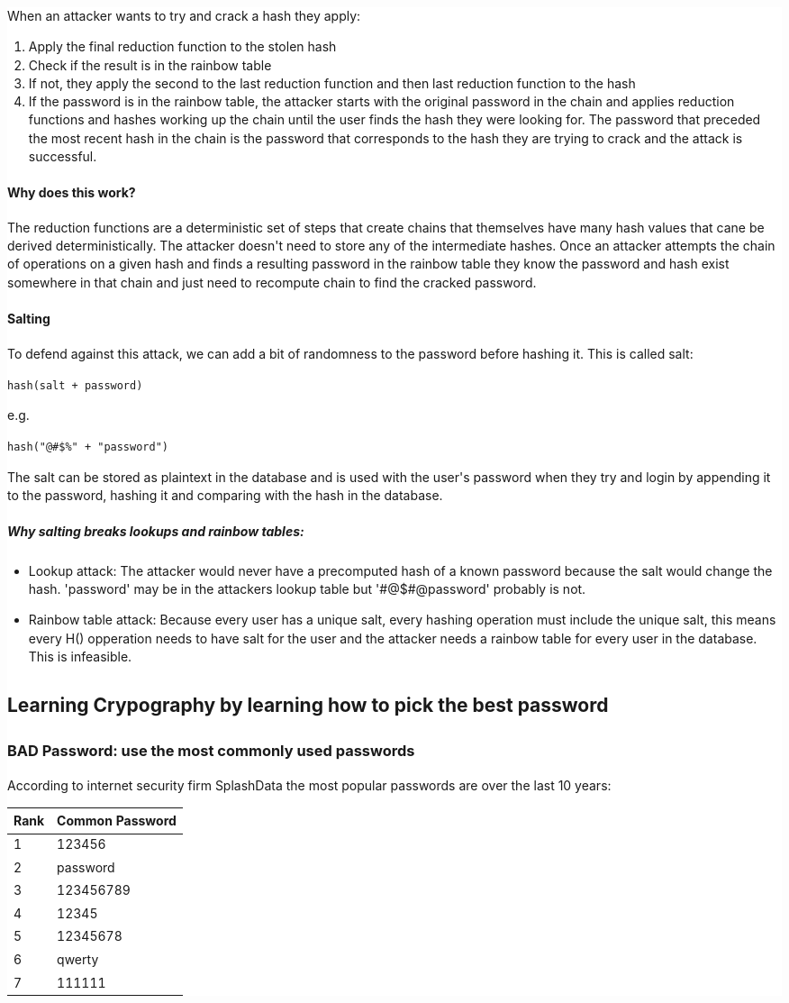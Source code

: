 When an attacker wants to try and crack a hash they apply:

1. Apply the final reduction function to the stolen hash
2. Check if the result is in the rainbow table
3. If not, they apply the second to the last reduction function and then last reduction function to
   the hash
4. If the password is in the rainbow table, the attacker starts with the original password in the
   chain and applies reduction functions and hashes working up the chain until the user finds the
   hash they were looking for. The password that preceded the most recent hash in the chain is the
   password that corresponds to the hash they are trying to crack and the attack is successful.

#### Why does this work?

The reduction functions are a deterministic set of steps that create chains that themselves have
many hash values that cane be derived deterministically. The attacker doesn't need to store any of
the intermediate hashes. Once an attacker attempts the chain of operations on a given hash and finds
a resulting password in the rainbow table they know the password and hash exist somewhere in that
chain and just need to recompute chain to find the cracked password.

#### Salting

To defend against this attack, we can add a bit of randomness to the password before hashing it.
This is called salt:

`hash(salt + password)`

e.g.

`hash("@#$%" + "password")`

The salt can be stored as plaintext in the database and is used with the user's password when they
try and login by appending it to the password, hashing it and comparing with the hash in the
database.

##### Why salting breaks lookups and rainbow tables:

- Lookup attack: The attacker would never have a precomputed hash of a known password because the
  salt would change the hash. 'password' may be in the attackers lookup table but '#@$#@password'
  probably is not.

- Rainbow table attack: Because every user has a unique salt, every hashing operation must include
  the unique salt, this means every H() opperation needs to have salt for the user and the attacker
  needs a rainbow table for every user in the database. This is infeasible.

## Learning Crypography by learning how to pick the best password

### BAD Password: use the most commonly used passwords

According to internet security firm SplashData the most popular passwords are over the last 10
years:

| Rank | Common Password |
| ---- | --------------- |
| 1    | 123456          |
| 2    | password        |
| 3    | 123456789       |
| 4    | 12345           |
| 5    | 12345678        |
| 6    | qwerty          |
| 7    | 111111          |